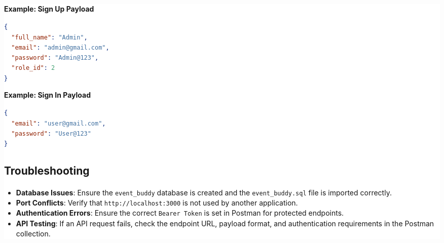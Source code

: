 **Example: Sign Up Payload**

```json
{
  "full_name": "Admin",
  "email": "admin@gmail.com",
  "password": "Admin@123",
  "role_id": 2
}
```

**Example: Sign In Payload**

```json
{
  "email": "user@gmail.com",
  "password": "User@123"
}
```

## Troubleshooting

- **Database Issues**: Ensure the `event_buddy` database is created and the `event_buddy.sql` file is imported correctly.
- **Port Conflicts**: Verify that `http://localhost:3000` is not used by another application.
- **Authentication Errors**: Ensure the correct `Bearer Token` is set in Postman for protected endpoints.
- **API Testing**: If an API request fails, check the endpoint URL, payload format, and authentication requirements in the Postman collection.
